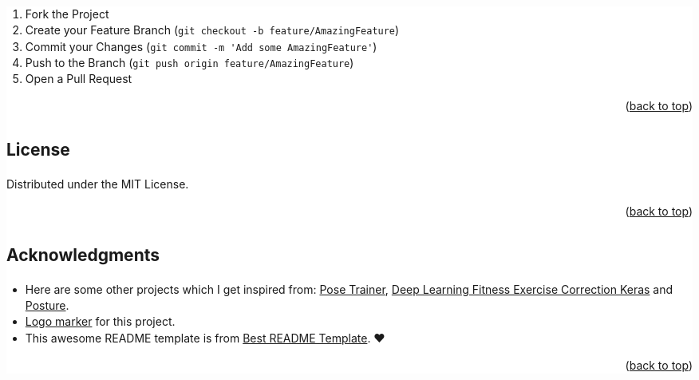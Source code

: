 1. Fork the Project
2. Create your Feature Branch (`git checkout -b feature/AmazingFeature`)
3. Commit your Changes (`git commit -m 'Add some AmazingFeature'`)
4. Push to the Branch (`git push origin feature/AmazingFeature`)
5. Open a Pull Request

<p align="right">(<a href="#top">back to top</a>)</p>



## License

Distributed under the MIT License.

<p align="right">(<a href="#top">back to top</a>)</p>



## Acknowledgments

-   Here are some other projects which I get inspired from: [Pose Trainer](https://github.com/stevenzchen/pose-trainer), [Deep Learning Fitness Exercise Correction Keras](https://github.com/Vollkorn01/Deep-Learning-Fitness-Exercise-Correction-Keras) and [Posture](https://github.com/twixupmysleeve/Posture).
-   [Logo marker](https://www4.flamingtext.com/) for this project.
-   This awesome README template is from [Best README Template](https://github.com/othneildrew/Best-README-Template). ♥

<p align="right">(<a href="#top">back to top</a>)</p>

